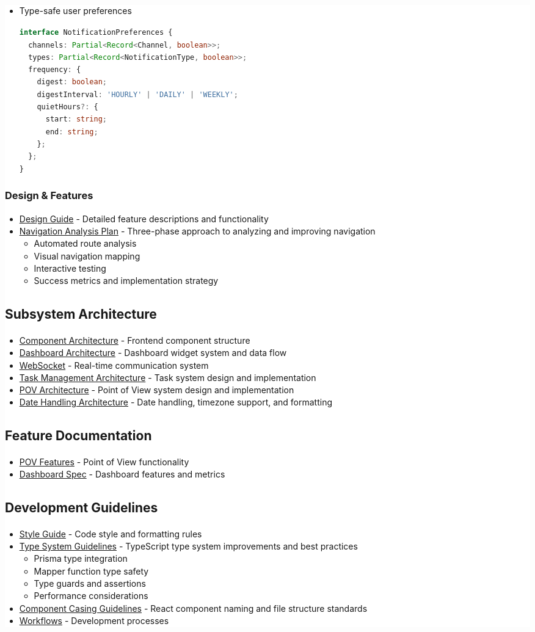   - Type-safe user preferences
    ```typescript
    interface NotificationPreferences {
      channels: Partial<Record<Channel, boolean>>;
      types: Partial<Record<NotificationType, boolean>>;
      frequency: {
        digest: boolean;
        digestInterval: 'HOURLY' | 'DAILY' | 'WEEKLY';
        quietHours?: {
          start: string;
          end: string;
        };
      };
    }
    ```

### Design & Features
- [Design Guide](./designGuide.md) - Detailed feature descriptions and functionality
- [Navigation Analysis Plan](./navigation-analysis-plan.md) - Three-phase approach to analyzing and improving navigation
  - Automated route analysis
  - Visual navigation mapping
  - Interactive testing
  - Success metrics and implementation strategy

## Subsystem Architecture
- [Component Architecture](./componentArchitecture.md) - Frontend component structure
- [Dashboard Architecture](./dashboardArchitecture.md) - Dashboard widget system and data flow
- [WebSocket](./websocket.md) - Real-time communication system
- [Task Management Architecture](./taskMgmtArchitecture.md) - Task system design and implementation
- [POV Architecture](./povArchitecture.md) - Point of View system design and implementation
- [Date Handling Architecture](./date-handling-architecture.md) - Date handling, timezone support, and formatting

## Feature Documentation
- [POV Features](./povFeatures.md) - Point of View functionality
- [Dashboard Spec](./dashboardSpec.md) - Dashboard features and metrics

## Development Guidelines
- [Style Guide](./styleGuide.md) - Code style and formatting rules
- [Type System Guidelines](./typeSystemGuidelines.md) - TypeScript type system improvements and best practices
  - Prisma type integration
  - Mapper function type safety
  - Type guards and assertions
  - Performance considerations
- [Component Casing Guidelines](./component-casing-guidelines.md) - React component naming and file structure standards
- [Workflows](./workflows.md) - Development processes
